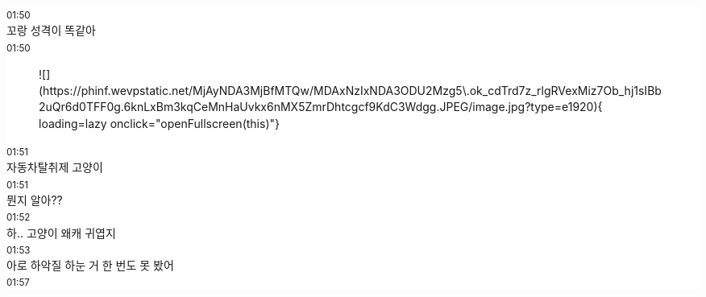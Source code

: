 </div>
<div class="message" markdown="1">
<div class="message-date" markdown="1">
<small>01:50</small>
</div>
<div markdown="1">
꼬랑 성격이 똑같아
</div>
</div>
<div class="message" markdown="1">
<div class="message-date" markdown="1">
<small>01:50</small>
</div>
<div markdown="1">
<figure class="msg-media" markdown="1">
![](https://phinf.wevpstatic.net/MjAyNDA3MjBfMTQw/MDAxNzIxNDA3ODU2Mzg5\.ok_cdTrd7z_rlgRVexMiz7Ob_hj1sIBb2uQr6d0TFF0g.6knLxBm3kqCeMnHaUvkx6nMX5ZmrDhtcgcf9KdC3Wdgg.JPEG/image.jpg?type=e1920){ loading=lazy onclick="openFullscreen(this)"}
</figure>
</div>
</div>
<div class="message" markdown="1">
<div class="message-date" markdown="1">
<small>01:51</small>
</div>
<div markdown="1">
자동차탈취제 고양이
</div>
</div>
<div class="message" markdown="1">
<div class="message-date" markdown="1">
<small>01:51</small>
</div>
<div markdown="1">
뭔지 알아??
</div>
</div>
<div class="message" markdown="1">
<div class="message-date" markdown="1">
<small>01:52</small>
</div>
<div markdown="1">
하.. 고양이 왜캐 귀엽지
</div>
</div>
<div class="message" markdown="1">
<div class="message-date" markdown="1">
<small>01:53</small>
</div>
<div markdown="1">
아로 하악질 하눈 거 한 번도 못 봤어
</div>
</div>
<div class="message" markdown="1">
<div class="message-date" markdown="1">
<small>01:57</small>
</div>
<div markdown="1">
<figure class="msg-media" markdown="1">
<video controls="controls" preload="none" poster="/assets/videos/749A77A9413E917DD004788E63201F8D332E-thumb.jpg">
<source src="/assets/videos/749A77A9413E917DD004788E63201F8D332E.mp4#t=1" type="video/mp4">
Your browser does not support the video tag.
</video>
</figure>